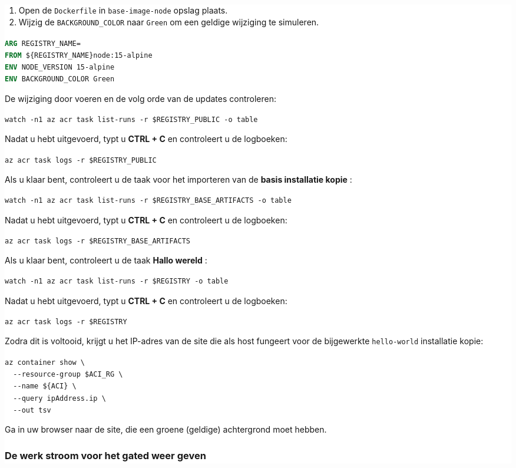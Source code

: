 1. Open de `Dockerfile` in `base-image-node` opslag plaats.
1. Wijzig de `BACKGROUND_COLOR` naar `Green` om een geldige wijziging te simuleren.

```Dockerfile
ARG REGISTRY_NAME=
FROM ${REGISTRY_NAME}node:15-alpine
ENV NODE_VERSION 15-alpine
ENV BACKGROUND_COLOR Green
```

De wijziging door voeren en de volg orde van de updates controleren:

```azurecli-interactive
watch -n1 az acr task list-runs -r $REGISTRY_PUBLIC -o table
```

Nadat u hebt uitgevoerd, typt u **CTRL + C** en controleert u de logboeken:

```azurecli-interactive
az acr task logs -r $REGISTRY_PUBLIC
```

Als u klaar bent, controleert u de taak voor het importeren van de **basis installatie kopie** :

```azurecli-interactive
watch -n1 az acr task list-runs -r $REGISTRY_BASE_ARTIFACTS -o table
```

Nadat u hebt uitgevoerd, typt u **CTRL + C** en controleert u de logboeken:

```azurecli-interactive
az acr task logs -r $REGISTRY_BASE_ARTIFACTS
```

Als u klaar bent, controleert u de taak **Hallo wereld** :

```azurecli-interactive
watch -n1 az acr task list-runs -r $REGISTRY -o table
```

Nadat u hebt uitgevoerd, typt u **CTRL + C** en controleert u de logboeken:

```azurecli-interactive
az acr task logs -r $REGISTRY
```

Zodra dit is voltooid, krijgt u het IP-adres van de site die als host fungeert voor de bijgewerkte `hello-world` installatie kopie:

```azurecli-interactive
az container show \
  --resource-group $ACI_RG \
  --name ${ACI} \
  --query ipAddress.ip \
  --out tsv
```

Ga in uw browser naar de site, die een groene (geldige) achtergrond moet hebben.

### <a name="view-the-gated-workflow"></a>De werk stroom voor het gated weer geven
